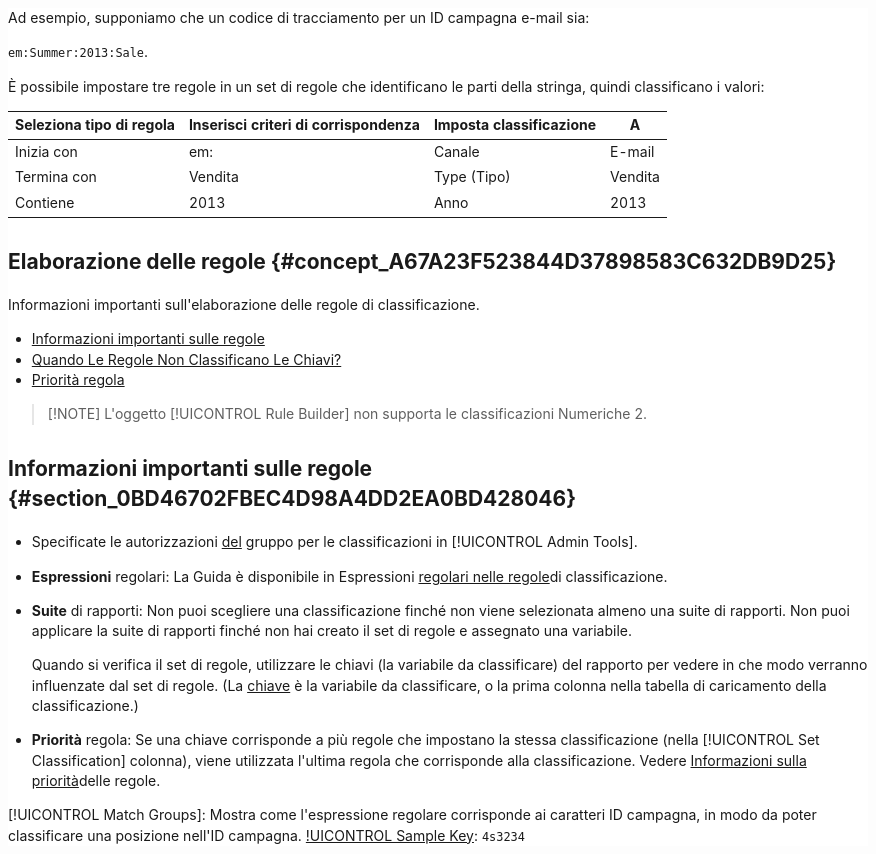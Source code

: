 Ad esempio, supponiamo che un codice di tracciamento per un ID campagna e-mail sia:

`em:Summer:2013:Sale`.

È possibile impostare tre regole in un set di regole che identificano le parti della stringa, quindi classificano i valori:

| Seleziona tipo di regola | Inserisci criteri di corrispondenza | Imposta classificazione | A |
|---|---|---|---|
| Inizia con | em: | Canale | E-mail |
| Termina con | Vendita | Type (Tipo) | Vendita |
| Contiene | 2013 | Anno | 2013 |

## Elaborazione delle regole {#concept_A67A23F523844D37898583C632DB9D25}

Informazioni importanti sull'elaborazione delle regole di classificazione.



* [Informazioni importanti sulle regole](/help/components/c-classifications2/crb/classification-rule-builder.md)
* [Quando Le Regole Non Classificano Le Chiavi?](/help/components/c-classifications2/crb/classification-rule-builder.md)
* [Priorità regola](../../../components/c-classifications2/crb/classification-quickstart-rules.md#concept_93527FEB3C9B48FB96FB7DF857E5F980)

> [!NOTE] L'oggetto [!UICONTROL Rule Builder] non supporta le classificazioni Numeriche 2.

## Informazioni importanti sulle regole {#section_0BD46702FBEC4D98A4DD2EA0BD428046}

* Specificate le autorizzazioni [del](https://marketing.adobe.com/resources/help/en_US/reference/groups.html) gruppo per le classificazioni in [!UICONTROL Admin Tools].

* **Espressioni** regolari: La Guida è disponibile in Espressioni [regolari nelle regole](../../../components/c-classifications2/crb/classification-quickstart-rules.md#concept_8A63F9BCF9484963962E14E6286D312D)di classificazione.

* **Suite** di rapporti: Non puoi scegliere una classificazione finché non viene selezionata almeno una suite di rapporti. Non puoi applicare la suite di rapporti finché non hai creato il set di regole e assegnato una variabile.

   Quando si verifica il set di regole, utilizzare le chiavi (la variabile da classificare) del rapporto per vedere in che modo verranno influenzate dal set di regole. (La [chiave](../../../components/c-classifications2/c-classifications-importer/c-saint-data-files.md#concept_0B77B3079B5C414F9956058688990443) è la variabile da classificare, o la prima colonna nella tabella di caricamento della classificazione.)

* **Priorità** regola: Se una chiave corrisponde a più regole che impostano la stessa classificazione (nella [!UICONTROL Set Classification] colonna), viene utilizzata l'ultima regola che corrisponde alla classificazione. Vedere [Informazioni sulla priorità](../../../components/c-classifications2/crb/classification-quickstart-rules.md#concept_93527FEB3C9B48FB96FB7DF857E5F980)delle regole.


[!UICONTROL Sample Key]: `em:JuneSale:20130601`
[!UICONTROL Regular Expression]: `^(.+)\:(.+)\:(.+)$`
[!UICONTROL Match Groups]: Mostra come l'espressione regolare corrisponde ai caratteri ID campagna, in modo da poter classificare una posizione nell'ID campagna.
[!UICONTROL Sample Key]: `4s3234`
